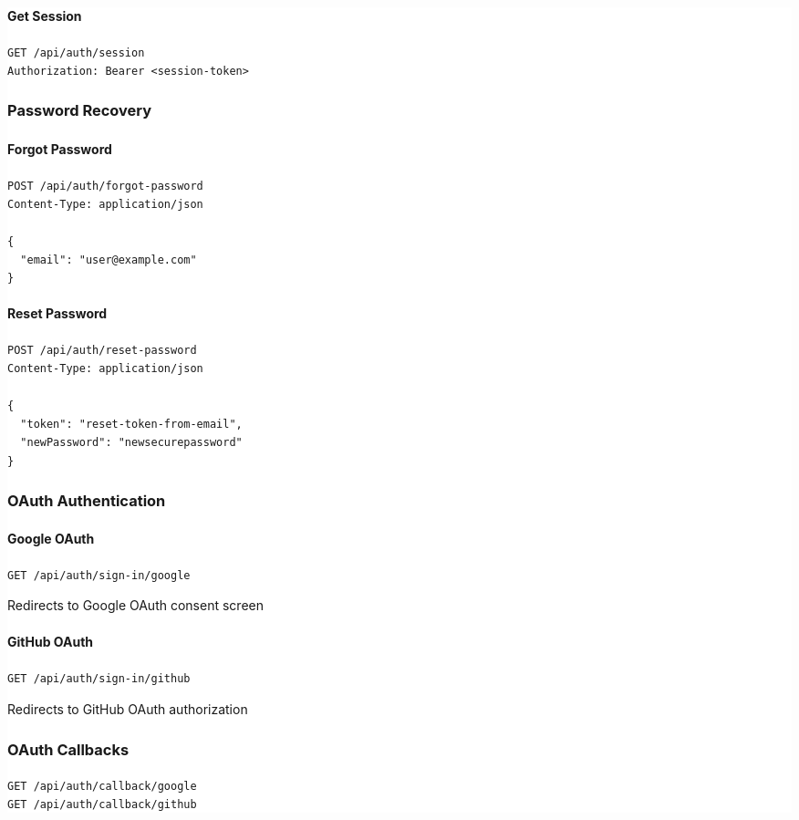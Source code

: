 #### Get Session

```
GET /api/auth/session
Authorization: Bearer <session-token>
```

### Password Recovery

#### Forgot Password

```
POST /api/auth/forgot-password
Content-Type: application/json

{
  "email": "user@example.com"
}
```

#### Reset Password

```
POST /api/auth/reset-password
Content-Type: application/json

{
  "token": "reset-token-from-email",
  "newPassword": "newsecurepassword"
}
```

### OAuth Authentication

#### Google OAuth

```
GET /api/auth/sign-in/google
```

Redirects to Google OAuth consent screen

#### GitHub OAuth

```
GET /api/auth/sign-in/github
```

Redirects to GitHub OAuth authorization

### OAuth Callbacks

```
GET /api/auth/callback/google
GET /api/auth/callback/github
```
